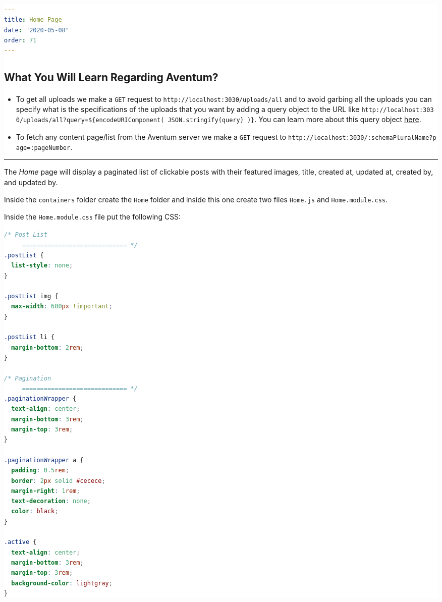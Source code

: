 ```yaml
---
title: Home Page
date: "2020-05-08"
order: 71
---
```


## What You Will Learn Regarding Aventum?

- To get all uploads we make a `GET` request to `http://localhost:3030/uploads/all` and to avoid garbing all the uploads you can specify what is the specifications of the uploads that you want by adding a query object to the URL like `http://localhost:3030/uploads/all?query=${encodeURIComponent( JSON.stringify(query) )}`. You can learn more about this query object [here](../../../../docs/deep-dive/query/).

- To fetch any content page/list from the Aventum server we make a `GET` request to `http://localhost:3030/:schemaPluralName?page=:pageNumber`.

---

The _Home_ page will display a paginated list of clickable posts with their featured images, title, created at, updated at, created by, and updated by.

Inside the `containers` folder create the `Home` folder and inside this one create two files `Home.js` and `Home.module.css`.

Inside the `Home.module.css` file put the following CSS:

```css title=src/containers/Home/Home.module.css
/* Post List
     ============================= */
.postList {
  list-style: none;
}

.postList img {
  max-width: 600px !important;
}

.postList li {
  margin-bottom: 2rem;
}

/* Pagination
     ============================= */
.paginationWrapper {
  text-align: center;
  margin-bottom: 3rem;
  margin-top: 3rem;
}

.paginationWrapper a {
  padding: 0.5rem;
  border: 2px solid #cecece;
  margin-right: 1rem;
  text-decoration: none;
  color: black;
}

.active {
  text-align: center;
  margin-bottom: 3rem;
  margin-top: 3rem;
  background-color: lightgray;
}
```